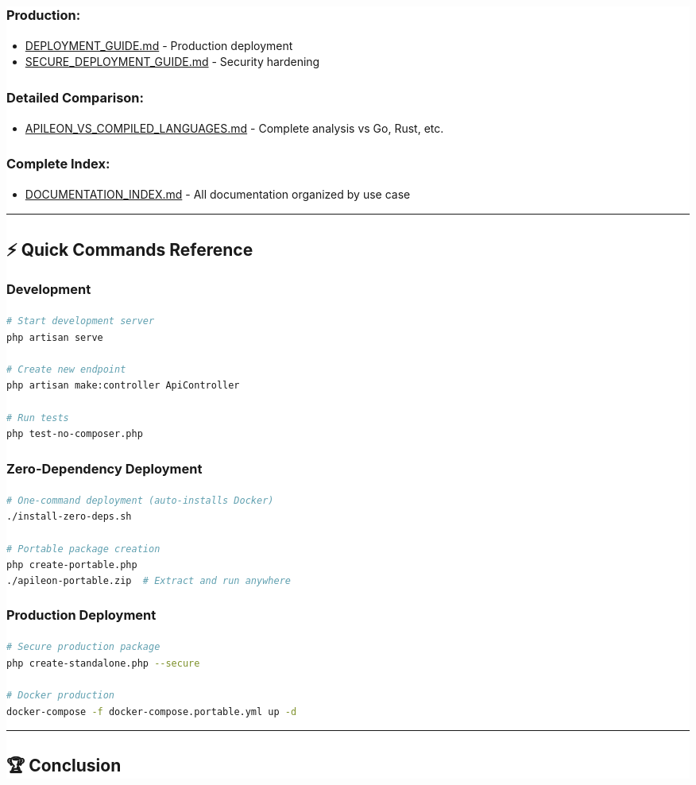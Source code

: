 ### **Production:**
- [DEPLOYMENT_GUIDE.md](DEPLOYMENT_GUIDE.md) - Production deployment
- [SECURE_DEPLOYMENT_GUIDE.md](SECURE_DEPLOYMENT_GUIDE.md) - Security hardening

### **Detailed Comparison:**
- [APILEON_VS_COMPILED_LANGUAGES.md](APILEON_VS_COMPILED_LANGUAGES.md) - Complete analysis vs Go, Rust, etc.

### **Complete Index:**
- [DOCUMENTATION_INDEX.md](DOCUMENTATION_INDEX.md) - All documentation organized by use case

---

## ⚡ **Quick Commands Reference**

### **Development**
```bash
# Start development server
php artisan serve

# Create new endpoint
php artisan make:controller ApiController

# Run tests
php test-no-composer.php
```

### **Zero-Dependency Deployment**
```bash
# One-command deployment (auto-installs Docker)
./install-zero-deps.sh

# Portable package creation
php create-portable.php
./apileon-portable.zip  # Extract and run anywhere
```

### **Production Deployment**
```bash
# Secure production package
php create-standalone.php --secure

# Docker production
docker-compose -f docker-compose.portable.yml up -d
```

---

## 🏆 **Conclusion**
